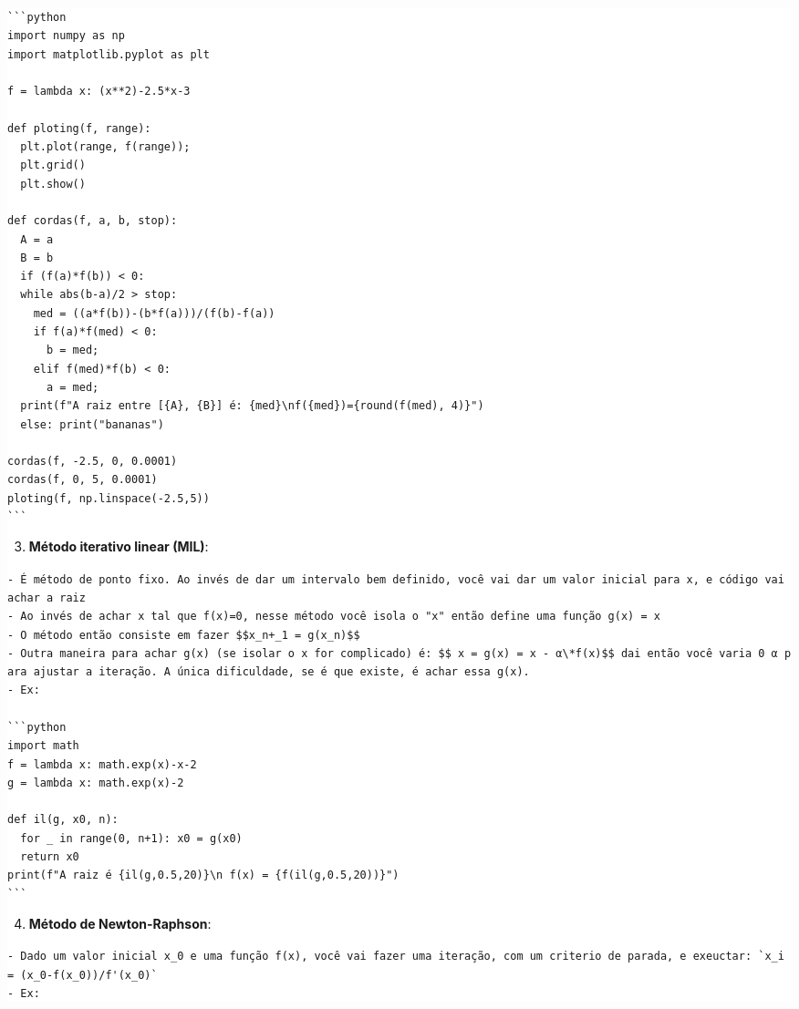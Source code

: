     ```python
    import numpy as np
    import matplotlib.pyplot as plt

    f = lambda x: (x**2)-2.5*x-3

    def ploting(f, range):
      plt.plot(range, f(range));
      plt.grid()
      plt.show()

    def cordas(f, a, b, stop):
      A = a
      B = b
      if (f(a)*f(b)) < 0:
      while abs(b-a)/2 > stop:
        med = ((a*f(b))-(b*f(a)))/(f(b)-f(a))
        if f(a)*f(med) < 0:
          b = med;
        elif f(med)*f(b) < 0:
          a = med;
      print(f"A raiz entre [{A}, {B}] é: {med}\nf({med})={round(f(med), 4)}")
      else: print("bananas")

    cordas(f, -2.5, 0, 0.0001)
    cordas(f, 0, 5, 0.0001)
    ploting(f, np.linspace(-2.5,5))
    ```

  3. **Método iterativo linear (MIL)**:

    - É método de ponto fixo. Ao invés de dar um intervalo bem definido, você vai dar um valor inicial para x, e código vai achar a raiz
    - Ao invés de achar x tal que f(x)=0, nesse método você isola o "x" então define uma função g(x) = x
    - O método então consiste em fazer $$x_n+_1 = g(x_n)$$
    - Outra maneira para achar g(x) (se isolar o x for complicado) é: $$ x = g(x) = x - α\*f(x)$$ dai então você varia 0 α para ajustar a iteração. A única dificuldade, se é que existe, é achar essa g(x).
    - Ex:

    ```python
    import math
    f = lambda x: math.exp(x)-x-2
    g = lambda x: math.exp(x)-2

    def il(g, x0, n):
      for _ in range(0, n+1): x0 = g(x0)
      return x0
    print(f"A raiz é {il(g,0.5,20)}\n f(x) = {f(il(g,0.5,20))}")
    ```

  4. **Método de Newton-Raphson**:

    - Dado um valor inicial x_0 e uma função f(x), você vai fazer uma iteração, com um criterio de parada, e exeuctar: `x_i = (x_0-f(x_0))/f'(x_0)`
    - Ex:
